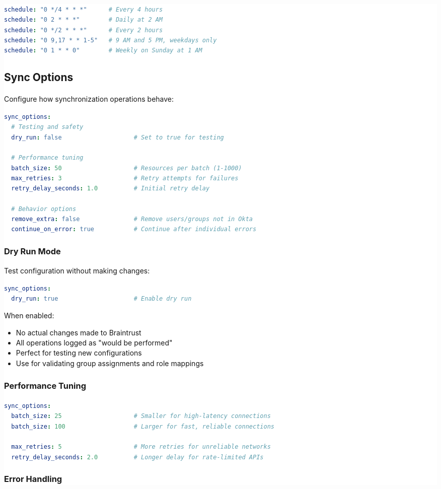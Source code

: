 ```yaml
schedule: "0 */4 * * *"      # Every 4 hours
schedule: "0 2 * * *"        # Daily at 2 AM
schedule: "0 */2 * * *"      # Every 2 hours
schedule: "0 9,17 * * 1-5"   # 9 AM and 5 PM, weekdays only
schedule: "0 1 * * 0"        # Weekly on Sunday at 1 AM
```

## Sync Options

Configure how synchronization operations behave:

```yaml
sync_options:
  # Testing and safety
  dry_run: false                    # Set to true for testing
  
  # Performance tuning
  batch_size: 50                    # Resources per batch (1-1000)
  max_retries: 3                    # Retry attempts for failures
  retry_delay_seconds: 1.0          # Initial retry delay
  
  # Behavior options
  remove_extra: false               # Remove users/groups not in Okta
  continue_on_error: true           # Continue after individual errors
```

### Dry Run Mode

Test configuration without making changes:

```yaml
sync_options:
  dry_run: true                     # Enable dry run
```

When enabled:
- No actual changes made to Braintrust
- All operations logged as "would be performed"
- Perfect for testing new configurations
- Use for validating group assignments and role mappings

### Performance Tuning

```yaml
sync_options:
  batch_size: 25                    # Smaller for high-latency connections
  batch_size: 100                   # Larger for fast, reliable connections
  
  max_retries: 5                    # More retries for unreliable networks
  retry_delay_seconds: 2.0          # Longer delay for rate-limited APIs
```

### Error Handling
